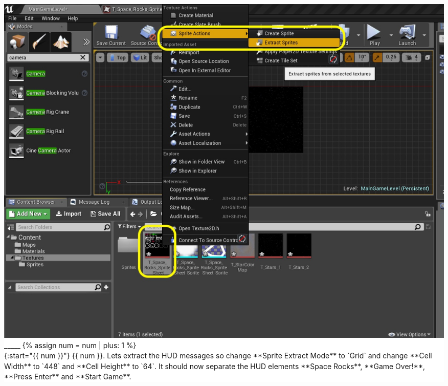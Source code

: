 <img src="images/SpriteActionExtractSprite2.jpg"  class= "img-fluid"  alt="Create new sprite with button">  
</div>
</div>
_____ 
{% assign num = num | plus: 1 %}
<div class = "row">
<div class="col-12 col-lg-4 col align-self-center">
<div markdown = "1">
{:start="{{ num }}"}
{{ num }}. Lets extract the HUD messages so change **Sprite Extract Mode** to `Grid` and change **Cell Width** to `448` and **Cell Height** to `64`.  It should now separate the HUD elements **Space Rocks**, **Game Over!**, **Press Enter** and **Start Game**.
</div>
</div>
<div class="col-12 col-lg-8">